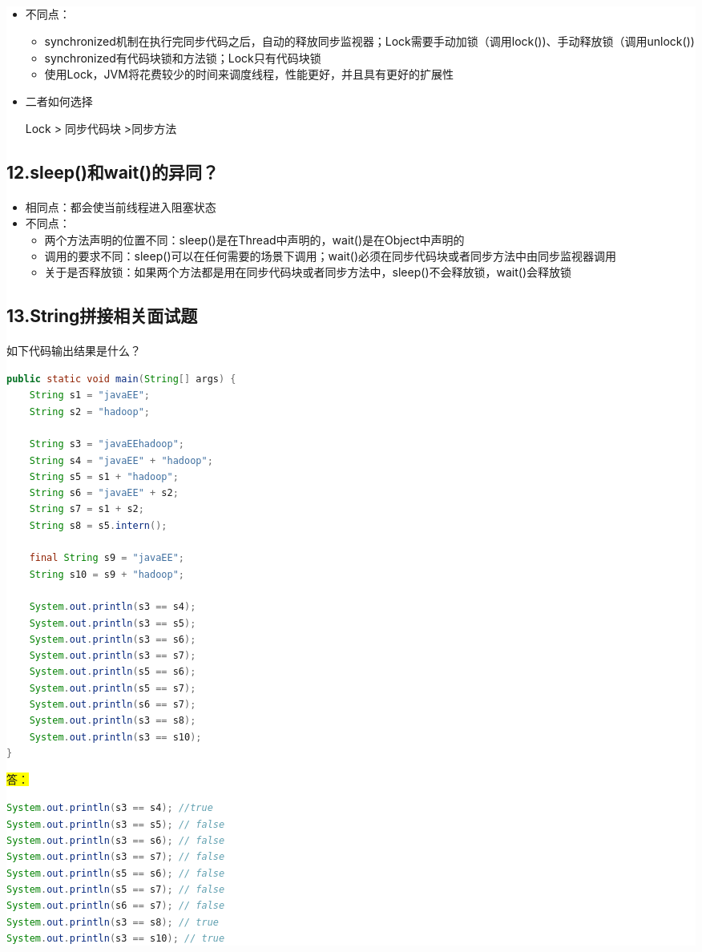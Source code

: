 - 不同点：

  - synchronized机制在执行完同步代码之后，自动的释放同步监视器；Lock需要手动加锁（调用lock())、手动释放锁（调用unlock())
  - synchronized有代码块锁和方法锁；Lock只有代码块锁
  - 使用Lock，JVM将花费较少的时间来调度线程，性能更好，并且具有更好的扩展性

- 二者如何选择

  Lock > 同步代码块 >同步方法


## 12.sleep()和wait()的异同？

- 相同点：都会使当前线程进入阻塞状态
- 不同点：
  - 两个方法声明的位置不同：sleep()是在Thread中声明的，wait()是在Object中声明的
  - 调用的要求不同：sleep()可以在任何需要的场景下调用；wait()必须在同步代码块或者同步方法中由同步监视器调用
  - 关于是否释放锁：如果两个方法都是用在同步代码块或者同步方法中，sleep()不会释放锁，wait()会释放锁

## 13.String拼接相关面试题

如下代码输出结果是什么？

```java
public static void main(String[] args) {
    String s1 = "javaEE";
    String s2 = "hadoop";

    String s3 = "javaEEhadoop";
    String s4 = "javaEE" + "hadoop";
    String s5 = s1 + "hadoop";
    String s6 = "javaEE" + s2;
    String s7 = s1 + s2;
    String s8 = s5.intern();
    
    final String s9 = "javaEE";
    String s10 = s9 + "hadoop";

    System.out.println(s3 == s4); 
    System.out.println(s3 == s5); 
    System.out.println(s3 == s6); 
    System.out.println(s3 == s7); 
    System.out.println(s5 == s6); 
    System.out.println(s5 == s7); 
    System.out.println(s6 == s7); 
    System.out.println(s3 == s8);
    System.out.println(s3 == s10);
}
```

<front style="background: yellow">答：</front>

```java
System.out.println(s3 == s4); //true
System.out.println(s3 == s5); // false
System.out.println(s3 == s6); // false
System.out.println(s3 == s7); // false
System.out.println(s5 == s6); // false
System.out.println(s5 == s7); // false
System.out.println(s6 == s7); // false
System.out.println(s3 == s8); // true
System.out.println(s3 == s10); // true
```
